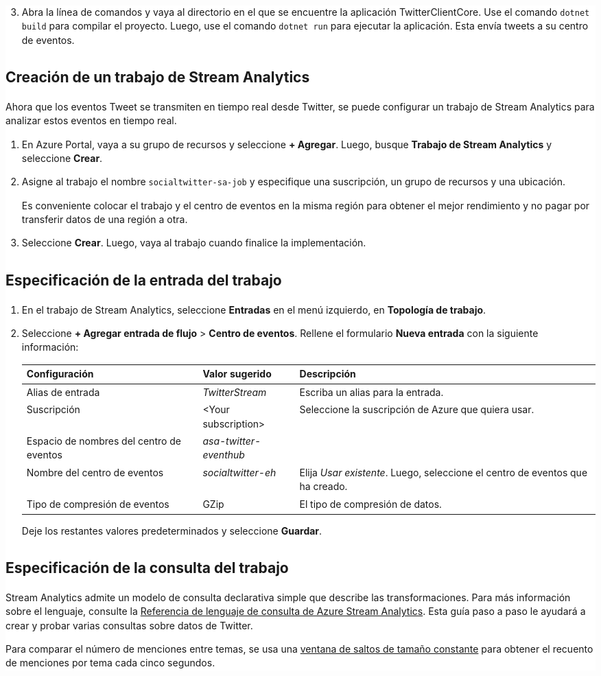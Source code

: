 3. Abra la línea de comandos y vaya al directorio en el que se encuentre la aplicación TwitterClientCore. Use el comando `dotnet build` para compilar el proyecto. Luego, use el comando `dotnet run` para ejecutar la aplicación. Esta envía tweets a su centro de eventos.

## <a name="create-a-stream-analytics-job"></a>Creación de un trabajo de Stream Analytics

Ahora que los eventos Tweet se transmiten en tiempo real desde Twitter, se puede configurar un trabajo de Stream Analytics para analizar estos eventos en tiempo real.

1. En Azure Portal, vaya a su grupo de recursos y seleccione **+ Agregar**. Luego, busque **Trabajo de Stream Analytics** y seleccione **Crear**.

2. Asigne al trabajo el nombre `socialtwitter-sa-job` y especifique una suscripción, un grupo de recursos y una ubicación.

    Es conveniente colocar el trabajo y el centro de eventos en la misma región para obtener el mejor rendimiento y no pagar por transferir datos de una región a otra.

3. Seleccione **Crear**. Luego, vaya al trabajo cuando finalice la implementación.

## <a name="specify-the-job-input"></a>Especificación de la entrada del trabajo

1. En el trabajo de Stream Analytics, seleccione **Entradas** en el menú izquierdo, en **Topología de trabajo**.

2. Seleccione **+&nbsp;Agregar entrada de flujo** > **Centro de eventos**. Rellene el formulario **Nueva entrada** con la siguiente información:

   |**Configuración**  |**Valor sugerido**  |**Descripción**  |
   |---------|---------|---------|
   |Alias de entrada| *TwitterStream* | Escriba un alias para la entrada. |
   |Suscripción  | \<Your subscription\> |  Seleccione la suscripción de Azure que quiera usar. |
   |Espacio de nombres del centro de eventos | *asa-twitter-eventhub* |
   |Nombre del centro de eventos | *socialtwitter-eh* | Elija *Usar existente*. Luego, seleccione el centro de eventos que ha creado.|
   |Tipo de compresión de eventos| GZip | El tipo de compresión de datos.|

   Deje los restantes valores predeterminados y seleccione **Guardar**.

## <a name="specify-the-job-query"></a>Especificación de la consulta del trabajo

Stream Analytics admite un modelo de consulta declarativa simple que describe las transformaciones. Para más información sobre el lenguaje, consulte la [Referencia de lenguaje de consulta de Azure Stream Analytics](/stream-analytics-query/stream-analytics-query-language-reference). Esta guía paso a paso le ayudará a crear y probar varias consultas sobre datos de Twitter.

Para comparar el número de menciones entre temas, se usa una [ventana de saltos de tamaño constante](/stream-analytics-query/tumbling-window-azure-stream-analytics) para obtener el recuento de menciones por tema cada cinco segundos.
